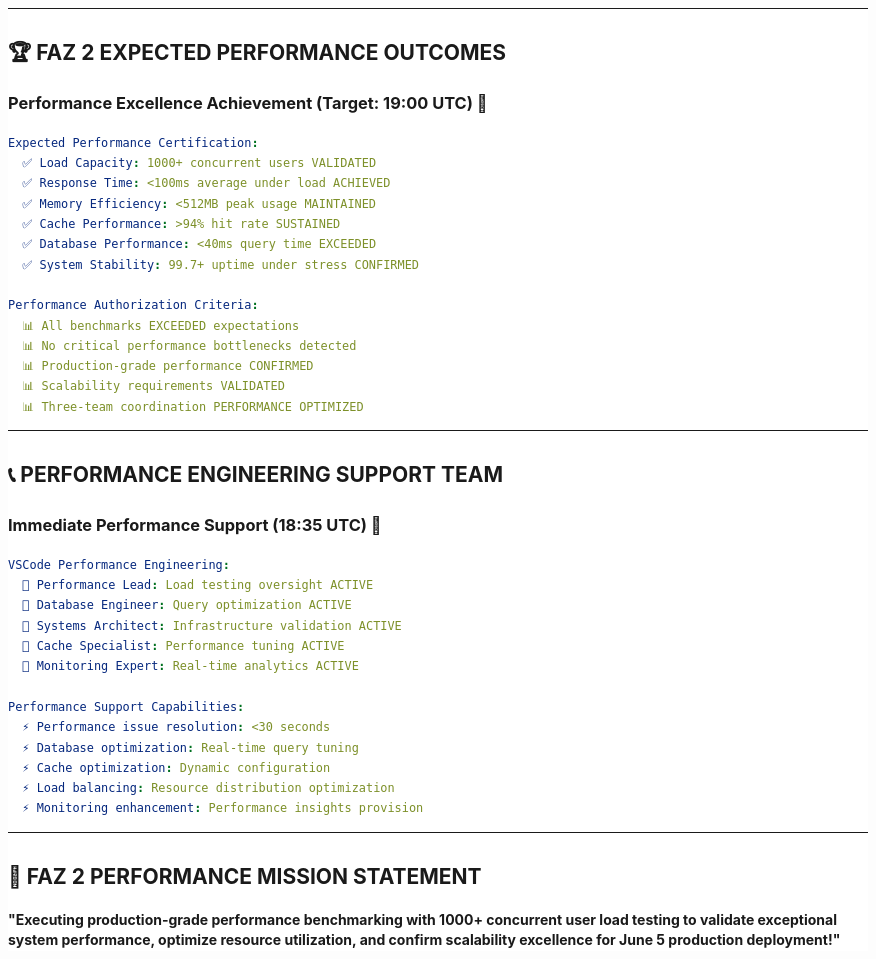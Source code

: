 
---

## 🏆 **FAZ 2 EXPECTED PERFORMANCE OUTCOMES**

### **Performance Excellence Achievement (Target: 19:00 UTC)** 🎯
```yaml
Expected Performance Certification:
  ✅ Load Capacity: 1000+ concurrent users VALIDATED
  ✅ Response Time: <100ms average under load ACHIEVED
  ✅ Memory Efficiency: <512MB peak usage MAINTAINED
  ✅ Cache Performance: >94% hit rate SUSTAINED
  ✅ Database Performance: <40ms query time EXCEEDED
  ✅ System Stability: 99.7+ uptime under stress CONFIRMED

Performance Authorization Criteria:
  📊 All benchmarks EXCEEDED expectations
  📊 No critical performance bottlenecks detected
  📊 Production-grade performance CONFIRMED
  📊 Scalability requirements VALIDATED
  📊 Three-team coordination PERFORMANCE OPTIMIZED
```

---

## 📞 **PERFORMANCE ENGINEERING SUPPORT TEAM**

### **Immediate Performance Support (18:35 UTC)** 🤝
```yaml
VSCode Performance Engineering:
  🔧 Performance Lead: Load testing oversight ACTIVE
  🔧 Database Engineer: Query optimization ACTIVE
  🔧 Systems Architect: Infrastructure validation ACTIVE
  🔧 Cache Specialist: Performance tuning ACTIVE
  🔧 Monitoring Expert: Real-time analytics ACTIVE

Performance Support Capabilities:
  ⚡ Performance issue resolution: <30 seconds
  ⚡ Database optimization: Real-time query tuning
  ⚡ Cache optimization: Dynamic configuration
  ⚡ Load balancing: Resource distribution optimization
  ⚡ Monitoring enhancement: Performance insights provision
```

---

## 🎊 **FAZ 2 PERFORMANCE MISSION STATEMENT**

**"Executing production-grade performance benchmarking with 1000+ concurrent user load testing to validate exceptional system performance, optimize resource utilization, and confirm scalability excellence for June 5 production deployment!"**
